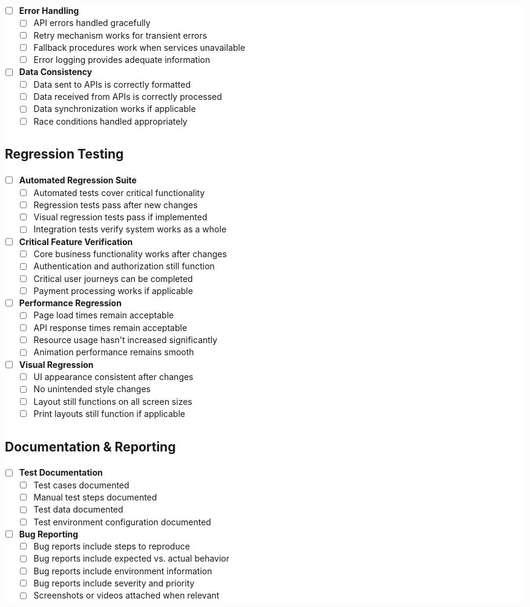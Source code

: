 - [ ] **Error Handling**
  - [ ] API errors handled gracefully
  - [ ] Retry mechanism works for transient errors
  - [ ] Fallback procedures work when services unavailable
  - [ ] Error logging provides adequate information

- [ ] **Data Consistency**
  - [ ] Data sent to APIs is correctly formatted
  - [ ] Data received from APIs is correctly processed
  - [ ] Data synchronization works if applicable
  - [ ] Race conditions handled appropriately

## Regression Testing

- [ ] **Automated Regression Suite**
  - [ ] Automated tests cover critical functionality
  - [ ] Regression tests pass after new changes
  - [ ] Visual regression tests pass if implemented
  - [ ] Integration tests verify system works as a whole

- [ ] **Critical Feature Verification**
  - [ ] Core business functionality works after changes
  - [ ] Authentication and authorization still function
  - [ ] Critical user journeys can be completed
  - [ ] Payment processing works if applicable

- [ ] **Performance Regression**
  - [ ] Page load times remain acceptable
  - [ ] API response times remain acceptable
  - [ ] Resource usage hasn't increased significantly
  - [ ] Animation performance remains smooth

- [ ] **Visual Regression**
  - [ ] UI appearance consistent after changes
  - [ ] No unintended style changes
  - [ ] Layout still functions on all screen sizes
  - [ ] Print layouts still function if applicable

## Documentation & Reporting

- [ ] **Test Documentation**
  - [ ] Test cases documented
  - [ ] Manual test steps documented
  - [ ] Test data documented
  - [ ] Test environment configuration documented

- [ ] **Bug Reporting**
  - [ ] Bug reports include steps to reproduce
  - [ ] Bug reports include expected vs. actual behavior
  - [ ] Bug reports include environment information
  - [ ] Bug reports include severity and priority
  - [ ] Screenshots or videos attached when relevant
